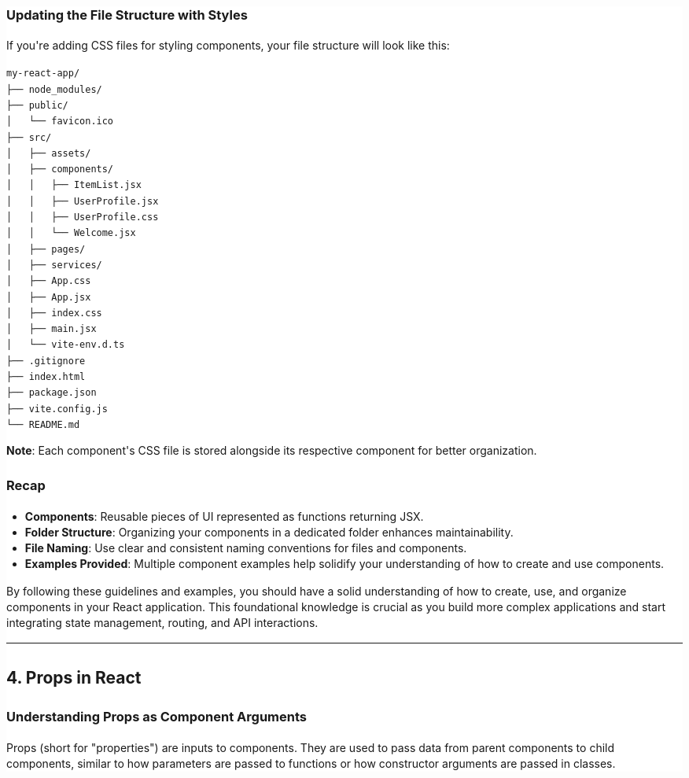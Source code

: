 ### Updating the File Structure with Styles

If you're adding CSS files for styling components, your file structure will look like this:

```
my-react-app/
├── node_modules/
├── public/
│   └── favicon.ico
├── src/
│   ├── assets/
│   ├── components/
│   │   ├── ItemList.jsx
│   │   ├── UserProfile.jsx
│   │   ├── UserProfile.css
│   │   └── Welcome.jsx
│   ├── pages/
│   ├── services/
│   ├── App.css
│   ├── App.jsx
│   ├── index.css
│   ├── main.jsx
│   └── vite-env.d.ts
├── .gitignore
├── index.html
├── package.json
├── vite.config.js
└── README.md
```

**Note**: Each component's CSS file is stored alongside its respective component for better organization.

### Recap

- **Components**: Reusable pieces of UI represented as functions returning JSX.
- **Folder Structure**: Organizing your components in a dedicated folder enhances maintainability.
- **File Naming**: Use clear and consistent naming conventions for files and components.
- **Examples Provided**: Multiple component examples help solidify your understanding of how to create and use components.

By following these guidelines and examples, you should have a solid understanding of how to create, use, and organize components in your React application. This foundational knowledge is crucial as you build more complex applications and start integrating state management, routing, and API interactions.

---

## 4. Props in React

### Understanding Props as Component Arguments

Props (short for "properties") are inputs to components. They are used to pass data from parent components to child components, similar to how parameters are passed to functions or how constructor arguments are passed in classes.
